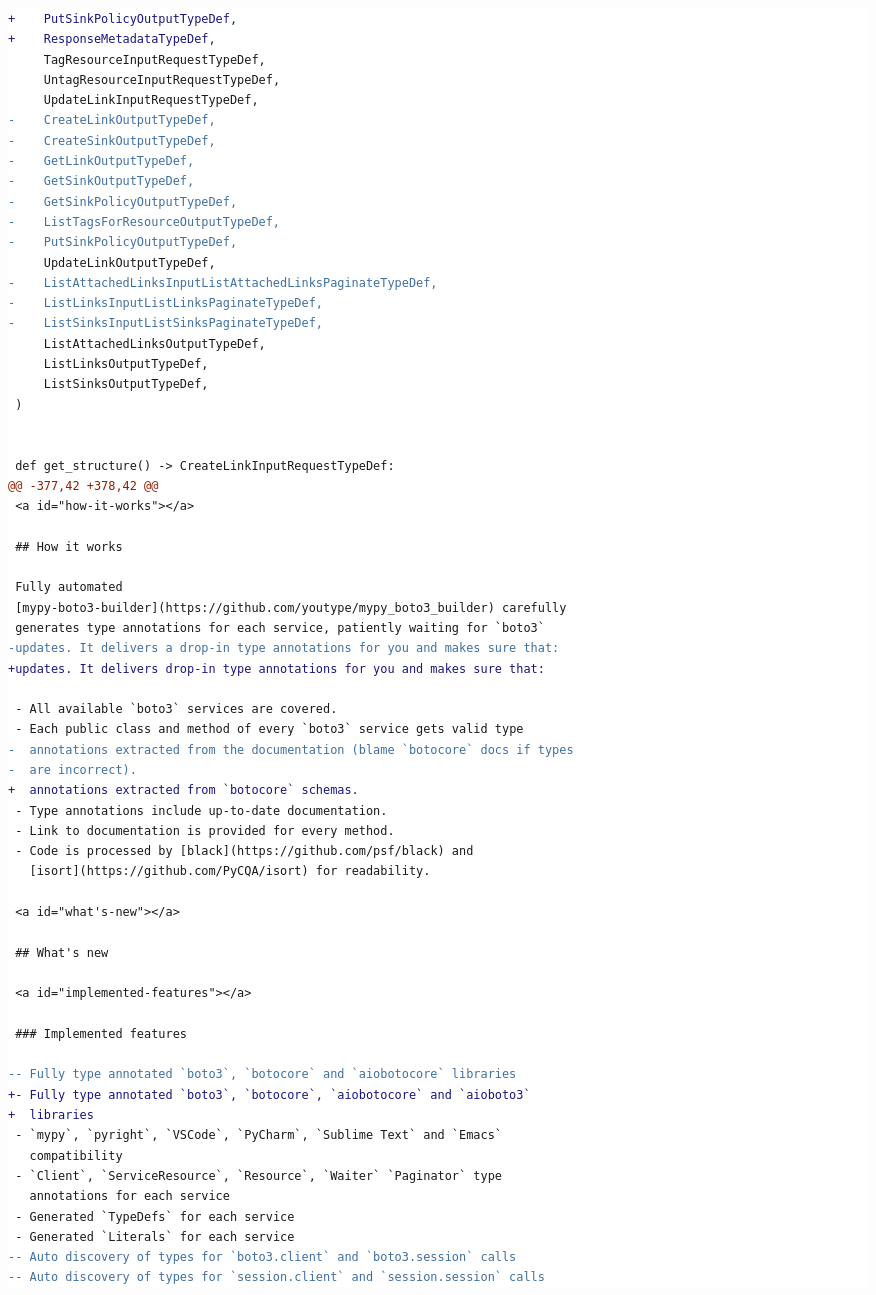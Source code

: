 ```diff
+    PutSinkPolicyOutputTypeDef,
+    ResponseMetadataTypeDef,
     TagResourceInputRequestTypeDef,
     UntagResourceInputRequestTypeDef,
     UpdateLinkInputRequestTypeDef,
-    CreateLinkOutputTypeDef,
-    CreateSinkOutputTypeDef,
-    GetLinkOutputTypeDef,
-    GetSinkOutputTypeDef,
-    GetSinkPolicyOutputTypeDef,
-    ListTagsForResourceOutputTypeDef,
-    PutSinkPolicyOutputTypeDef,
     UpdateLinkOutputTypeDef,
-    ListAttachedLinksInputListAttachedLinksPaginateTypeDef,
-    ListLinksInputListLinksPaginateTypeDef,
-    ListSinksInputListSinksPaginateTypeDef,
     ListAttachedLinksOutputTypeDef,
     ListLinksOutputTypeDef,
     ListSinksOutputTypeDef,
 )
 
 
 def get_structure() -> CreateLinkInputRequestTypeDef:
@@ -377,42 +378,42 @@
 <a id="how-it-works"></a>
 
 ## How it works
 
 Fully automated
 [mypy-boto3-builder](https://github.com/youtype/mypy_boto3_builder) carefully
 generates type annotations for each service, patiently waiting for `boto3`
-updates. It delivers a drop-in type annotations for you and makes sure that:
+updates. It delivers drop-in type annotations for you and makes sure that:
 
 - All available `boto3` services are covered.
 - Each public class and method of every `boto3` service gets valid type
-  annotations extracted from the documentation (blame `botocore` docs if types
-  are incorrect).
+  annotations extracted from `botocore` schemas.
 - Type annotations include up-to-date documentation.
 - Link to documentation is provided for every method.
 - Code is processed by [black](https://github.com/psf/black) and
   [isort](https://github.com/PyCQA/isort) for readability.
 
 <a id="what's-new"></a>
 
 ## What's new
 
 <a id="implemented-features"></a>
 
 ### Implemented features
 
-- Fully type annotated `boto3`, `botocore` and `aiobotocore` libraries
+- Fully type annotated `boto3`, `botocore`, `aiobotocore` and `aioboto3`
+  libraries
 - `mypy`, `pyright`, `VSCode`, `PyCharm`, `Sublime Text` and `Emacs`
   compatibility
 - `Client`, `ServiceResource`, `Resource`, `Waiter` `Paginator` type
   annotations for each service
 - Generated `TypeDefs` for each service
 - Generated `Literals` for each service
-- Auto discovery of types for `boto3.client` and `boto3.session` calls
-- Auto discovery of types for `session.client` and `session.session` calls
```